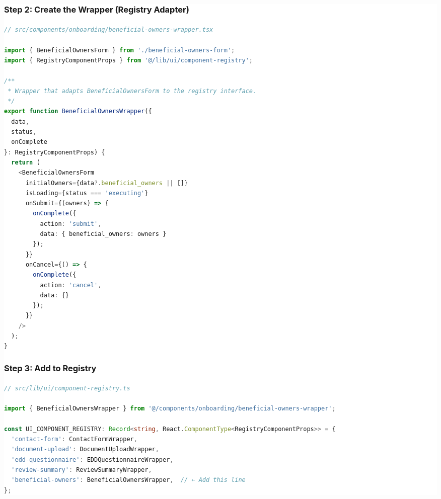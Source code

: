 ### Step 2: Create the Wrapper (Registry Adapter)

```typescript
// src/components/onboarding/beneficial-owners-wrapper.tsx

import { BeneficialOwnersForm } from './beneficial-owners-form';
import { RegistryComponentProps } from '@/lib/ui/component-registry';

/**
 * Wrapper that adapts BeneficialOwnersForm to the registry interface.
 */
export function BeneficialOwnersWrapper({
  data,
  status,
  onComplete
}: RegistryComponentProps) {
  return (
    <BeneficialOwnersForm
      initialOwners={data?.beneficial_owners || []}
      isLoading={status === 'executing'}
      onSubmit={(owners) => {
        onComplete({
          action: 'submit',
          data: { beneficial_owners: owners }
        });
      }}
      onCancel={() => {
        onComplete({
          action: 'cancel',
          data: {}
        });
      }}
    />
  );
}
```

### Step 3: Add to Registry

```typescript
// src/lib/ui/component-registry.ts

import { BeneficialOwnersWrapper } from '@/components/onboarding/beneficial-owners-wrapper';

const UI_COMPONENT_REGISTRY: Record<string, React.ComponentType<RegistryComponentProps>> = {
  'contact-form': ContactFormWrapper,
  'document-upload': DocumentUploadWrapper,
  'edd-questionnaire': EDDQuestionnaireWrapper,
  'review-summary': ReviewSummaryWrapper,
  'beneficial-owners': BeneficialOwnersWrapper,  // ← Add this line
};
```
